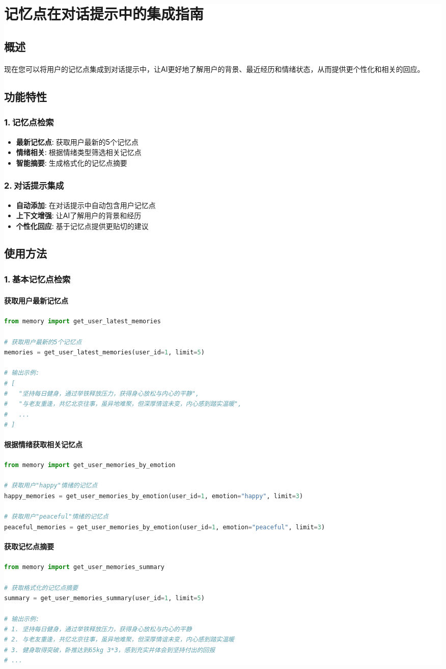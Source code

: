 # 记忆点在对话提示中的集成指南

## 概述

现在您可以将用户的记忆点集成到对话提示中，让AI更好地了解用户的背景、最近经历和情绪状态，从而提供更个性化和相关的回应。

## 功能特性

### 1. 记忆点检索
- **最新记忆点**: 获取用户最新的5个记忆点
- **情绪相关**: 根据情绪类型筛选相关记忆点
- **智能摘要**: 生成格式化的记忆点摘要

### 2. 对话提示集成
- **自动添加**: 在对话提示中自动包含用户记忆点
- **上下文增强**: 让AI了解用户的背景和经历
- **个性化回应**: 基于记忆点提供更贴切的建议

## 使用方法

### 1. 基本记忆点检索

#### 获取用户最新记忆点
```python
from memory import get_user_latest_memories

# 获取用户最新的5个记忆点
memories = get_user_latest_memories(user_id=1, limit=5)

# 输出示例:
# [
#   "坚持每日健身，通过举铁释放压力，获得身心放松与内心的平静",
#   "与老友重逢，共忆北京往事，虽异地难聚，但深厚情谊未变，内心感到踏实温暖",
#   ...
# ]
```

#### 根据情绪获取相关记忆点
```python
from memory import get_user_memories_by_emotion

# 获取用户"happy"情绪的记忆点
happy_memories = get_user_memories_by_emotion(user_id=1, emotion="happy", limit=3)

# 获取用户"peaceful"情绪的记忆点
peaceful_memories = get_user_memories_by_emotion(user_id=1, emotion="peaceful", limit=3)
```

#### 获取记忆点摘要
```python
from memory import get_user_memories_summary

# 获取格式化的记忆点摘要
summary = get_user_memories_summary(user_id=1, limit=5)

# 输出示例:
# 1. 坚持每日健身，通过举铁释放压力，获得身心放松与内心的平静
# 2. 与老友重逢，共忆北京往事，虽异地难聚，但深厚情谊未变，内心感到踏实温暖
# 3. 健身取得突破，卧推达到65kg 3*3，感到充实并体会到坚持付出的回报
# ...
```